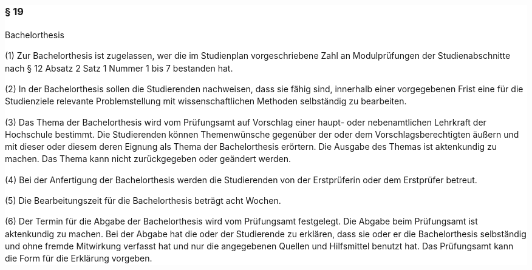 <span id="BJNR332200017BJNE002000000.html"></span>

### § 19  
Bachelorthesis

<div>

<div class="jnhtml">

<div>

<div class="jurAbsatz">

(1) Zur Bachelorthesis ist zugelassen, wer die im Studienplan
vorgeschriebene Zahl an Modulprüfungen der Studienabschnitte nach § 12
Absatz 2 Satz 1 Nummer 1 bis 7 bestanden hat.

</div>

<div class="jurAbsatz">

(2) In der Bachelorthesis sollen die Studierenden nachweisen, dass sie
fähig sind, innerhalb einer vorgegebenen Frist eine für die
Studienziele relevante Problemstellung mit wissenschaftlichen Methoden
selbständig zu bearbeiten.

</div>

<div class="jurAbsatz">

(3) Das Thema der Bachelorthesis wird vom Prüfungsamt auf Vorschlag
einer haupt- oder nebenamtlichen Lehrkraft der Hochschule bestimmt. Die
Studierenden können Themenwünsche gegenüber der oder dem
Vorschlagsberechtigten äußern und mit dieser oder diesem deren Eignung
als Thema der Bachelorthesis erörtern. Die Ausgabe des Themas ist
aktenkundig zu machen. Das Thema kann nicht zurückgegeben oder geändert
werden.

</div>

<div class="jurAbsatz">

(4) Bei der Anfertigung der Bachelorthesis werden die Studierenden von
der Erstprüferin oder dem Erstprüfer betreut.

</div>

<div class="jurAbsatz">

(5) Die Bearbeitungszeit für die Bachelorthesis beträgt acht Wochen.

</div>

<div class="jurAbsatz">

(6) Der Termin für die Abgabe der Bachelorthesis wird vom Prüfungsamt
festgelegt. Die Abgabe beim Prüfungsamt ist aktenkundig zu machen. Bei
der Abgabe hat die oder der Studierende zu erklären, dass sie oder er
die Bachelorthesis selbständig und ohne fremde Mitwirkung verfasst hat
und nur die angegebenen Quellen und Hilfsmittel benutzt hat. Das
Prüfungsamt kann die Form für die Erklärung vorgeben.
